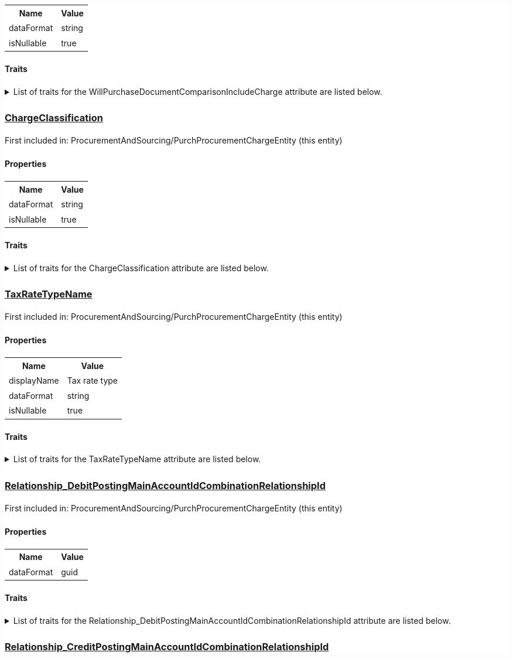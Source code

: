 <table><tr><th>Name</th><th>Value</th></tr><tr><td>dataFormat</td><td>string</td></tr><tr><td>isNullable</td><td>true</td></tr></table>

#### Traits

<details><summary>List of traits for the WillPurchaseDocumentComparisonIncludeCharge attribute are listed below.</summary></details>

### <a href=#ChargeClassification name="ChargeClassification">ChargeClassification</a>

First included in: ProcurementAndSourcing/PurchProcurementChargeEntity (this entity)  

#### Properties

<table><tr><th>Name</th><th>Value</th></tr><tr><td>dataFormat</td><td>string</td></tr><tr><td>isNullable</td><td>true</td></tr></table>

#### Traits

<details><summary>List of traits for the ChargeClassification attribute are listed below.</summary></details>

### <a href=#TaxRateTypeName name="TaxRateTypeName">TaxRateTypeName</a>

First included in: ProcurementAndSourcing/PurchProcurementChargeEntity (this entity)  

#### Properties

<table><tr><th>Name</th><th>Value</th></tr><tr><td>displayName</td><td>Tax rate type</td></tr><tr><td>dataFormat</td><td>string</td></tr><tr><td>isNullable</td><td>true</td></tr></table>

#### Traits

<details><summary>List of traits for the TaxRateTypeName attribute are listed below.</summary></details>

### <a href=#Relationship_DebitPostingMainAccountIdCombinationRelationshipId name="Relationship_DebitPostingMainAccountIdCombinationRelationshipId">Relationship_DebitPostingMainAccountIdCombinationRelationshipId</a>

First included in: ProcurementAndSourcing/PurchProcurementChargeEntity (this entity)  

#### Properties

<table><tr><th>Name</th><th>Value</th></tr><tr><td>dataFormat</td><td>guid</td></tr></table>

#### Traits

<details><summary>List of traits for the Relationship_DebitPostingMainAccountIdCombinationRelationshipId attribute are listed below.</summary></details>

### <a href=#Relationship_CreditPostingMainAccountIdCombinationRelationshipId name="Relationship_CreditPostingMainAccountIdCombinationRelationshipId">Relationship_CreditPostingMainAccountIdCombinationRelationshipId</a>
